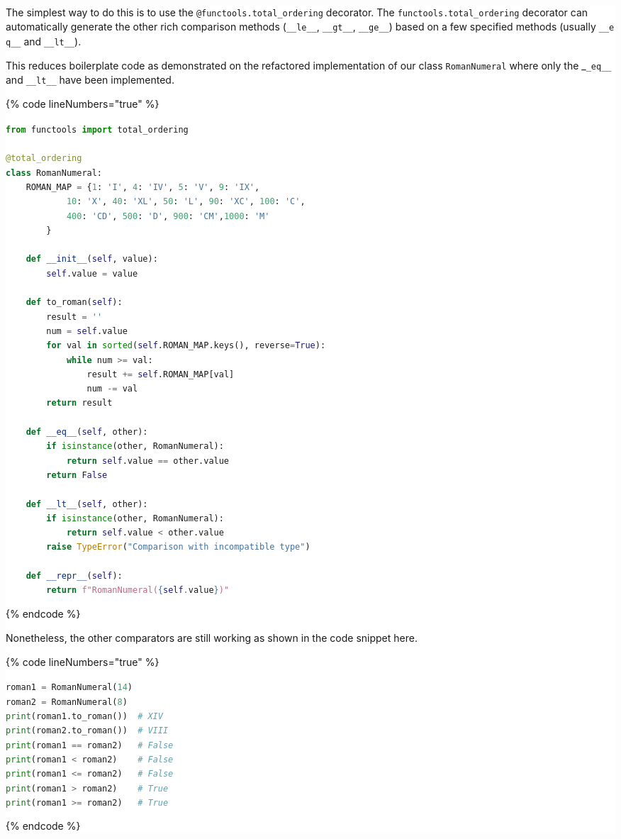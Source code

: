 The simplest way to do this is to use the `@functools.total_ordering` decorator. The `functools.total_ordering` decorator can automatically generate the other rich comparison methods (`__le__`, `__gt__`, `__ge__`) based on a few specified methods (usually `__eq__` and `__lt__`).&#x20;

This reduces boilerplate code as demonstrated on the refactored implementation of our class `RomanNumeral` where only the \_`_eq__` and `__lt__` have been implemented.

{% code lineNumbers="true" %}
```python
from functools import total_ordering

@total_ordering
class RomanNumeral:
    ROMAN_MAP = {1: 'I', 4: 'IV', 5: 'V', 9: 'IX',
            10: 'X', 40: 'XL', 50: 'L', 90: 'XC', 100: 'C',
            400: 'CD', 500: 'D', 900: 'CM',1000: 'M'
        }
    
    def __init__(self, value):
        self.value = value

    def to_roman(self):
        result = ''
        num = self.value
        for val in sorted(self.ROMAN_MAP.keys(), reverse=True):
            while num >= val:
                result += self.ROMAN_MAP[val]
                num -= val
        return result

    def __eq__(self, other):
        if isinstance(other, RomanNumeral):
            return self.value == other.value
        return False

    def __lt__(self, other):
        if isinstance(other, RomanNumeral):
            return self.value < other.value
        raise TypeError("Comparison with incompatible type")
    
    def __repr__(self):
        return f"RomanNumeral({self.value})"
```
{% endcode %}

Nonetheless, the other comparators are still working as shown in the code snippet here.

{% code lineNumbers="true" %}
```python
roman1 = RomanNumeral(14)
roman2 = RomanNumeral(8)
print(roman1.to_roman())  # XIV
print(roman2.to_roman())  # VIII
print(roman1 == roman2)   # False
print(roman1 < roman2)    # False
print(roman1 <= roman2)   # False
print(roman1 > roman2)    # True
print(roman1 >= roman2)   # True
```
{% endcode %}
